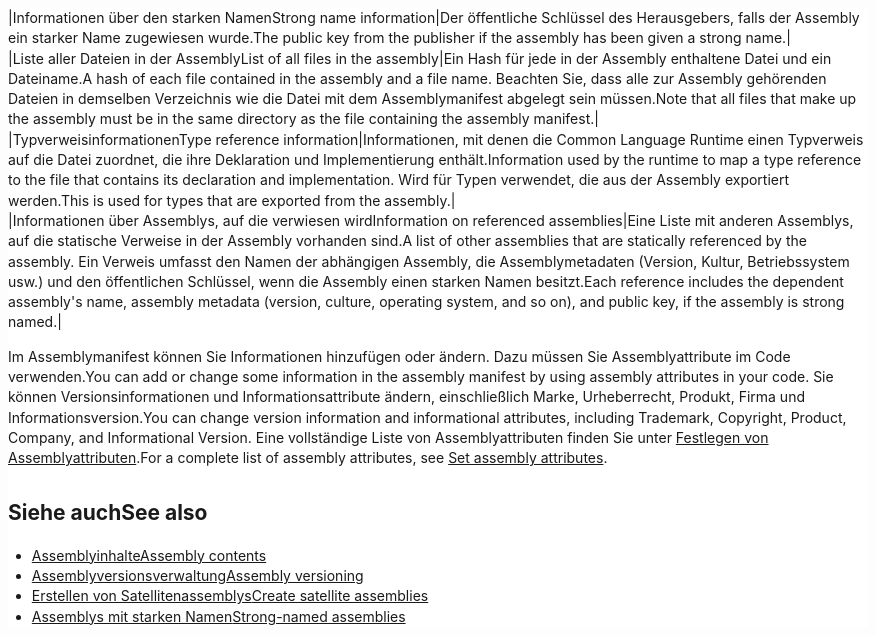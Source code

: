 |<span data-ttu-id="ee0d6-132">Informationen über den starken Namen</span><span class="sxs-lookup"><span data-stu-id="ee0d6-132">Strong name information</span></span>|<span data-ttu-id="ee0d6-133">Der öffentliche Schlüssel des Herausgebers, falls der Assembly ein starker Name zugewiesen wurde.</span><span class="sxs-lookup"><span data-stu-id="ee0d6-133">The public key from the publisher if the assembly has been given a strong name.</span></span>|  
|<span data-ttu-id="ee0d6-134">Liste aller Dateien in der Assembly</span><span class="sxs-lookup"><span data-stu-id="ee0d6-134">List of all files in the assembly</span></span>|<span data-ttu-id="ee0d6-135">Ein Hash für jede in der Assembly enthaltene Datei und ein Dateiname.</span><span class="sxs-lookup"><span data-stu-id="ee0d6-135">A hash of each file contained in the assembly and a file name.</span></span> <span data-ttu-id="ee0d6-136">Beachten Sie, dass alle zur Assembly gehörenden Dateien in demselben Verzeichnis wie die Datei mit dem Assemblymanifest abgelegt sein müssen.</span><span class="sxs-lookup"><span data-stu-id="ee0d6-136">Note that all files that make up the assembly must be in the same directory as the file containing the assembly manifest.</span></span>|  
|<span data-ttu-id="ee0d6-137">Typverweisinformationen</span><span class="sxs-lookup"><span data-stu-id="ee0d6-137">Type reference information</span></span>|<span data-ttu-id="ee0d6-138">Informationen, mit denen die Common Language Runtime einen Typverweis auf die Datei zuordnet, die ihre Deklaration und Implementierung enthält.</span><span class="sxs-lookup"><span data-stu-id="ee0d6-138">Information used by the runtime to map a type reference to the file that contains its declaration and implementation.</span></span> <span data-ttu-id="ee0d6-139">Wird für Typen verwendet, die aus der Assembly exportiert werden.</span><span class="sxs-lookup"><span data-stu-id="ee0d6-139">This is used for types that are exported from the assembly.</span></span>|  
|<span data-ttu-id="ee0d6-140">Informationen über Assemblys, auf die verwiesen wird</span><span class="sxs-lookup"><span data-stu-id="ee0d6-140">Information on referenced assemblies</span></span>|<span data-ttu-id="ee0d6-141">Eine Liste mit anderen Assemblys, auf die statische Verweise in der Assembly vorhanden sind.</span><span class="sxs-lookup"><span data-stu-id="ee0d6-141">A list of other assemblies that are statically referenced by the assembly.</span></span> <span data-ttu-id="ee0d6-142">Ein Verweis umfasst den Namen der abhängigen Assembly, die Assemblymetadaten (Version, Kultur, Betriebssystem usw.) und den öffentlichen Schlüssel, wenn die Assembly einen starken Namen besitzt.</span><span class="sxs-lookup"><span data-stu-id="ee0d6-142">Each reference includes the dependent assembly's name, assembly metadata (version, culture, operating system, and so on), and public key, if the assembly is strong named.</span></span>|  
  
 <span data-ttu-id="ee0d6-143">Im Assemblymanifest können Sie Informationen hinzufügen oder ändern. Dazu müssen Sie Assemblyattribute im Code verwenden.</span><span class="sxs-lookup"><span data-stu-id="ee0d6-143">You can add or change some information in the assembly manifest by using assembly attributes in your code.</span></span> <span data-ttu-id="ee0d6-144">Sie können Versionsinformationen und Informationsattribute ändern, einschließlich Marke, Urheberrecht, Produkt, Firma und Informationsversion.</span><span class="sxs-lookup"><span data-stu-id="ee0d6-144">You can change version information and informational attributes, including Trademark, Copyright, Product, Company, and Informational Version.</span></span> <span data-ttu-id="ee0d6-145">Eine vollständige Liste von Assemblyattributen finden Sie unter [Festlegen von Assemblyattributen](set-attributes.md).</span><span class="sxs-lookup"><span data-stu-id="ee0d6-145">For a complete list of assembly attributes, see [Set assembly attributes](set-attributes.md).</span></span>  
  
## <a name="see-also"></a><span data-ttu-id="ee0d6-146">Siehe auch</span><span class="sxs-lookup"><span data-stu-id="ee0d6-146">See also</span></span>

- [<span data-ttu-id="ee0d6-147">Assemblyinhalte</span><span class="sxs-lookup"><span data-stu-id="ee0d6-147">Assembly contents</span></span>](contents.md)
- [<span data-ttu-id="ee0d6-148">Assemblyversionsverwaltung</span><span class="sxs-lookup"><span data-stu-id="ee0d6-148">Assembly versioning</span></span>](versioning.md)
- [<span data-ttu-id="ee0d6-149">Erstellen von Satellitenassemblys</span><span class="sxs-lookup"><span data-stu-id="ee0d6-149">Create satellite assemblies</span></span>](../../framework/resources/creating-satellite-assemblies-for-desktop-apps.md)
- [<span data-ttu-id="ee0d6-150">Assemblys mit starken Namen</span><span class="sxs-lookup"><span data-stu-id="ee0d6-150">Strong-named assemblies</span></span>](strong-named.md)
